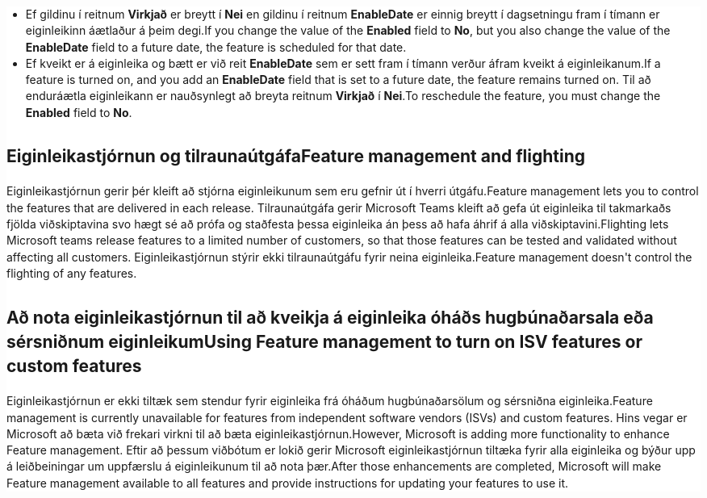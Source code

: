 - <span data-ttu-id="d0dc3-232">Ef gildinu í reitnum **Virkjað** er breytt í **Nei** en gildinu í reitnum **EnableDate** er einnig breytt í dagsetningu fram í tímann er eiginleikinn áætlaður á þeim degi.</span><span class="sxs-lookup"><span data-stu-id="d0dc3-232">If you change the value of the **Enabled** field to **No**, but you also change the value of the **EnableDate** field to a future date, the feature is scheduled for that date.</span></span>
- <span data-ttu-id="d0dc3-233">Ef kveikt er á eiginleika og bætt er við reit **EnableDate** sem er sett fram í tímann verður áfram kveikt á eiginleikanum.</span><span class="sxs-lookup"><span data-stu-id="d0dc3-233">If a feature is turned on, and you add an **EnableDate** field that is set to a future date, the feature remains turned on.</span></span> <span data-ttu-id="d0dc3-234">Til að enduráætla eiginleikann er nauðsynlegt að breyta reitnum **Virkjað** í **Nei**.</span><span class="sxs-lookup"><span data-stu-id="d0dc3-234">To reschedule the feature, you must change the **Enabled** field to **No**.</span></span>

## <a name="feature-management-and-flighting"></a><span data-ttu-id="d0dc3-235">Eiginleikastjórnun og tilraunaútgáfa</span><span class="sxs-lookup"><span data-stu-id="d0dc3-235">Feature management and flighting</span></span>

<span data-ttu-id="d0dc3-236">Eiginleikastjórnun gerir þér kleift að stjórna eiginleikunum sem eru gefnir út í hverri útgáfu.</span><span class="sxs-lookup"><span data-stu-id="d0dc3-236">Feature management lets you to control the features that are delivered in each release.</span></span> <span data-ttu-id="d0dc3-237">Tilraunaútgáfa gerir Microsoft Teams kleift að gefa út eiginleika til takmarkaðs fjölda viðskiptavina svo hægt sé að prófa og staðfesta þessa eiginleika án þess að hafa áhrif á alla viðskiptavini.</span><span class="sxs-lookup"><span data-stu-id="d0dc3-237">Flighting lets Microsoft teams release features to a limited number of customers, so that those features can be tested and validated without affecting all customers.</span></span> <span data-ttu-id="d0dc3-238">Eiginleikastjórnun stýrir ekki tilraunaútgáfu fyrir neina eiginleika.</span><span class="sxs-lookup"><span data-stu-id="d0dc3-238">Feature management doesn't control the flighting of any features.</span></span>

## <a name="using-feature-management-to-turn-on-isv-features-or-custom-features"></a><span data-ttu-id="d0dc3-239">Að nota eiginleikastjórnun til að kveikja á eiginleika óháðs hugbúnaðarsala eða sérsniðnum eiginleikum</span><span class="sxs-lookup"><span data-stu-id="d0dc3-239">Using Feature management to turn on ISV features or custom features</span></span>

<span data-ttu-id="d0dc3-240">Eiginleikastjórnun er ekki tiltæk sem stendur fyrir eiginleika frá óháðum hugbúnaðarsölum og sérsniðna eiginleika.</span><span class="sxs-lookup"><span data-stu-id="d0dc3-240">Feature management is currently unavailable for features from independent software vendors (ISVs) and custom features.</span></span> <span data-ttu-id="d0dc3-241">Hins vegar er Microsoft að bæta við frekari virkni til að bæta eiginleikastjórnun.</span><span class="sxs-lookup"><span data-stu-id="d0dc3-241">However, Microsoft is adding more functionality to enhance Feature management.</span></span> <span data-ttu-id="d0dc3-242">Eftir að þessum viðbótum er lokið gerir Microsoft eiginleikastjórnun tiltæka fyrir alla eiginleika og býður upp á leiðbeiningar um uppfærslu á eiginleikunum til að nota þær.</span><span class="sxs-lookup"><span data-stu-id="d0dc3-242">After those enhancements are completed, Microsoft will make Feature management available to all features and provide instructions for updating your features to use it.</span></span>
